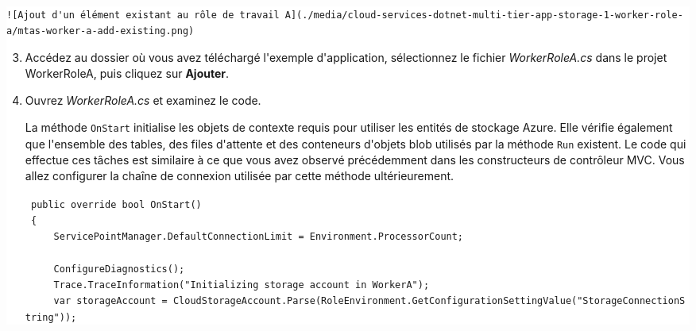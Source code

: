     ![Ajout d'un élément existant au rôle de travail A](./media/cloud-services-dotnet-multi-tier-app-storage-1-worker-role-a/mtas-worker-a-add-existing.png)

3.  Accédez au dossier où vous avez téléchargé l'exemple d'application, sélectionnez le fichier *WorkerRoleA.cs* dans le projet WorkerRoleA, puis cliquez sur **Ajouter**.

4.  Ouvrez *WorkerRoleA.cs* et examinez le code.

    La méthode `OnStart` initialise les objets de contexte requis pour utiliser les entités de stockage Azure. Elle vérifie également que l'ensemble des tables, des files d'attente et des conteneurs d'objets blob utilisés par la méthode `Run` existent. Le code qui effectue ces tâches est similaire à ce que vous avez observé précédemment dans les constructeurs de contrôleur MVC. Vous allez configurer la chaîne de connexion utilisée par cette méthode ultérieurement.

         public override bool OnStart()
         {
             ServicePointManager.DefaultConnectionLimit = Environment.ProcessorCount;

             ConfigureDiagnostics();
             Trace.TraceInformation("Initializing storage account in WorkerA");
             var storageAccount = CloudStorageAccount.Parse(RoleEnvironment.GetConfigurationSettingValue("StorageConnectionString"));
